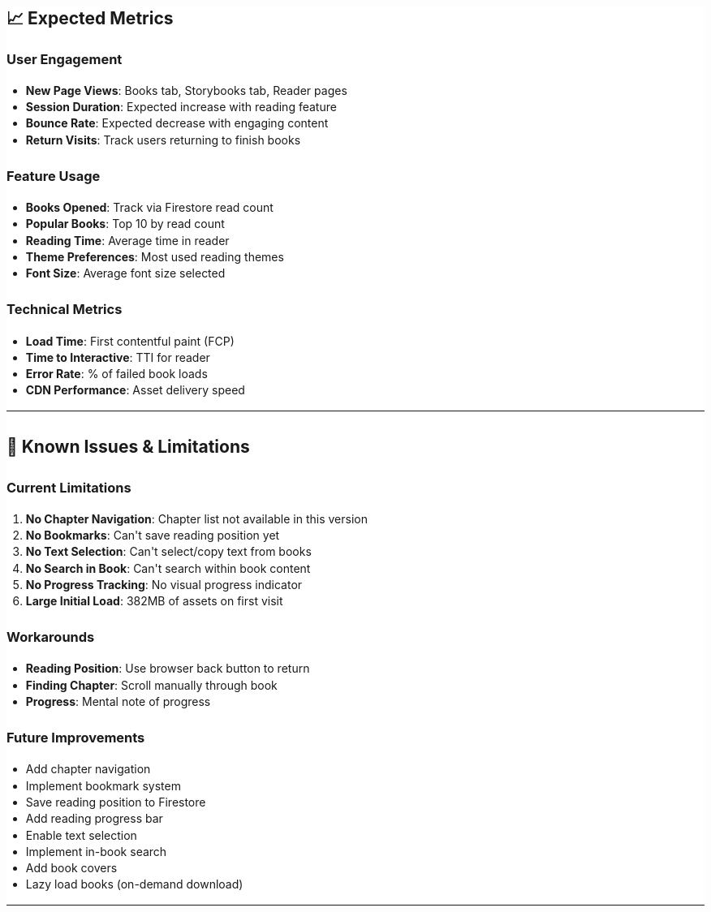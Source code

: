## 📈 Expected Metrics

### User Engagement
- **New Page Views**: Books tab, Storybooks tab, Reader pages
- **Session Duration**: Expected increase with reading feature
- **Bounce Rate**: Expected decrease with engaging content
- **Return Visits**: Track users returning to finish books

### Feature Usage
- **Books Opened**: Track via Firestore read count
- **Popular Books**: Top 10 by read count
- **Reading Time**: Average time in reader
- **Theme Preferences**: Most used reading themes
- **Font Size**: Average font size selected

### Technical Metrics
- **Load Time**: First contentful paint (FCP)
- **Time to Interactive**: TTI for reader
- **Error Rate**: % of failed book loads
- **CDN Performance**: Asset delivery speed

---

## 🐛 Known Issues & Limitations

### Current Limitations
1. **No Chapter Navigation**: Chapter list not available in this version
2. **No Bookmarks**: Can't save reading position yet
3. **No Text Selection**: Can't select/copy text from books
4. **No Search in Book**: Can't search within book content
5. **No Progress Tracking**: No visual progress indicator
6. **Large Initial Load**: 382MB of assets on first visit

### Workarounds
- **Reading Position**: Use browser back button to return
- **Finding Chapter**: Scroll manually through book
- **Progress**: Mental note of progress

### Future Improvements
- Add chapter navigation
- Implement bookmark system
- Save reading position to Firestore
- Add reading progress bar
- Enable text selection
- Implement in-book search
- Add book covers
- Lazy load books (on-demand download)

---